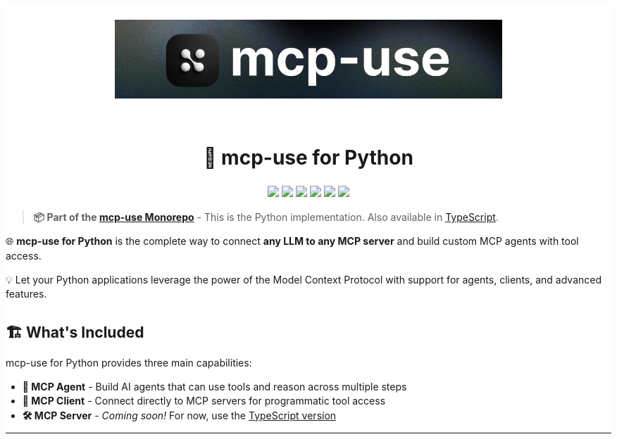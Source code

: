<div align="center">
<div align="center" style="margin: 0 auto; max-width: 80%;">
  <picture>
    <source media="(prefers-color-scheme: dark)" srcset="static/logo-gh.jpg">
    <source media="(prefers-color-scheme: light)" srcset="static/logo-gh.jpg">
    <img alt="mcp use logo" src="./static/logo-gh.jpg" width="80%" style="margin: 20px auto;">
  </picture>
</div>

<h1 align="center">🚀 mcp-use for Python</h1>
<p align="center">
    <a href="https://github.com/pietrozullo/mcp-use/stargazers" alt="GitHub stars">
        <img src="https://img.shields.io/github/stars/pietrozullo/mcp-use?style=social" /></a>
    <a href="https://pypi.org/project/mcp_use/" alt="PyPI Downloads">
        <img src="https://static.pepy.tech/badge/mcp-use" /></a>
    <a href="https://pypi.org/project/mcp_use/" alt="PyPI Version">
        <img src="https://img.shields.io/pypi/v/mcp_use.svg"/></a>
    <a href="https://github.com/pietrozullo/mcp-use/blob/main/LICENSE" alt="License">
        <img src="https://img.shields.io/github/license/pietrozullo/mcp-use" /></a>
    <a href="https://docs.mcp-use.com" alt="Documentation">
        <img src="https://img.shields.io/badge/docs-mcp--use.com-blue" /></a>
    <a href="https://discord.gg/XkNkSkMz3V" alt="Discord">
        <img src="https://dcbadge.limes.pink/api/server/XkNkSkMz3V?style=flat" /></a>
</p>
</div>

> **📦 Part of the [mcp-use Monorepo](../../README.md)** - This is the Python implementation. Also available in [TypeScript](../typescript/README.md).

🌐 **mcp-use for Python** is the complete way to connect **any LLM to any MCP server** and build custom MCP agents with tool access.

💡 Let your Python applications leverage the power of the Model Context Protocol with support for agents, clients, and advanced features.

## 🏗️ What's Included

mcp-use for Python provides three main capabilities:

- **🤖 MCP Agent** - Build AI agents that can use tools and reason across multiple steps
- **🔌 MCP Client** - Connect directly to MCP servers for programmatic tool access
- **🛠️ MCP Server** - _Coming soon!_ For now, use the [TypeScript version](../typescript/README.md#%EF%B8%8F-mcp-server-framework)

---